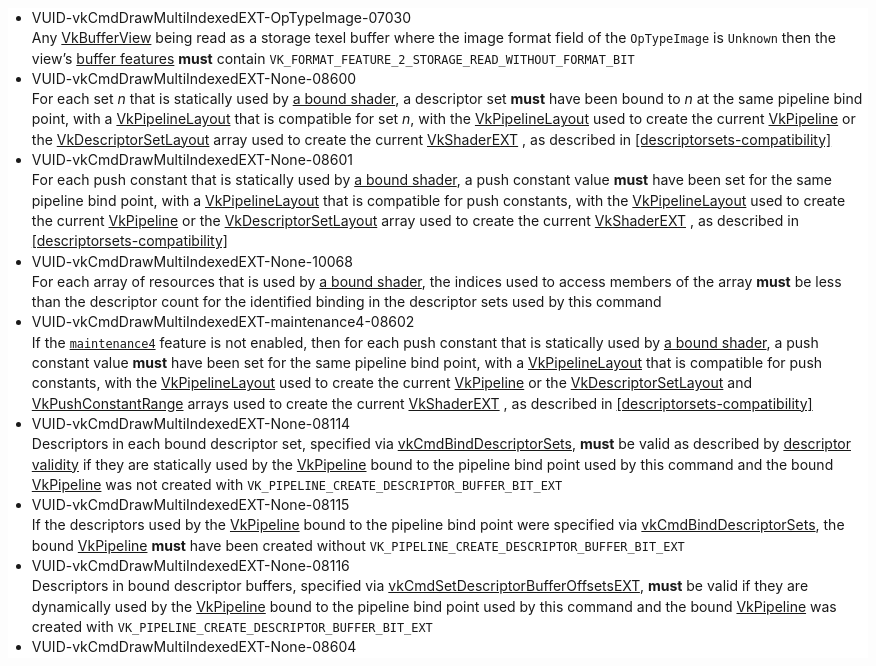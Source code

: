 - [](#VUID-vkCmdDrawMultiIndexedEXT-OpTypeImage-07030)VUID-vkCmdDrawMultiIndexedEXT-OpTypeImage-07030  
  Any [VkBufferView](https://registry.khronos.org/vulkan/specs/latest/man/html/VkBufferView.html) being read as a storage texel buffer where the image format field of the `OpTypeImage` is `Unknown` then the view’s [buffer features](#VkFormatProperties3) **must** contain `VK_FORMAT_FEATURE_2_STORAGE_READ_WITHOUT_FORMAT_BIT`
- [](#VUID-vkCmdDrawMultiIndexedEXT-None-08600)VUID-vkCmdDrawMultiIndexedEXT-None-08600  
  For each set *n* that is statically used by [a bound shader](#shaders-binding), a descriptor set **must** have been bound to *n* at the same pipeline bind point, with a [VkPipelineLayout](https://registry.khronos.org/vulkan/specs/latest/man/html/VkPipelineLayout.html) that is compatible for set *n*, with the [VkPipelineLayout](https://registry.khronos.org/vulkan/specs/latest/man/html/VkPipelineLayout.html) used to create the current [VkPipeline](https://registry.khronos.org/vulkan/specs/latest/man/html/VkPipeline.html) or the [VkDescriptorSetLayout](https://registry.khronos.org/vulkan/specs/latest/man/html/VkDescriptorSetLayout.html) array used to create the current [VkShaderEXT](https://registry.khronos.org/vulkan/specs/latest/man/html/VkShaderEXT.html) , as described in [\[descriptorsets-compatibility\]](#descriptorsets-compatibility)
- [](#VUID-vkCmdDrawMultiIndexedEXT-None-08601)VUID-vkCmdDrawMultiIndexedEXT-None-08601  
  For each push constant that is statically used by [a bound shader](#shaders-binding), a push constant value **must** have been set for the same pipeline bind point, with a [VkPipelineLayout](https://registry.khronos.org/vulkan/specs/latest/man/html/VkPipelineLayout.html) that is compatible for push constants, with the [VkPipelineLayout](https://registry.khronos.org/vulkan/specs/latest/man/html/VkPipelineLayout.html) used to create the current [VkPipeline](https://registry.khronos.org/vulkan/specs/latest/man/html/VkPipeline.html) or the [VkDescriptorSetLayout](https://registry.khronos.org/vulkan/specs/latest/man/html/VkDescriptorSetLayout.html) array used to create the current [VkShaderEXT](https://registry.khronos.org/vulkan/specs/latest/man/html/VkShaderEXT.html) , as described in [\[descriptorsets-compatibility\]](#descriptorsets-compatibility)
- [](#VUID-vkCmdDrawMultiIndexedEXT-None-10068)VUID-vkCmdDrawMultiIndexedEXT-None-10068  
  For each array of resources that is used by [a bound shader](#shaders-binding), the indices used to access members of the array **must** be less than the descriptor count for the identified binding in the descriptor sets used by this command
- [](#VUID-vkCmdDrawMultiIndexedEXT-maintenance4-08602)VUID-vkCmdDrawMultiIndexedEXT-maintenance4-08602  
  If the [`maintenance4`](#features-maintenance4) feature is not enabled, then for each push constant that is statically used by [a bound shader](#shaders-binding), a push constant value **must** have been set for the same pipeline bind point, with a [VkPipelineLayout](https://registry.khronos.org/vulkan/specs/latest/man/html/VkPipelineLayout.html) that is compatible for push constants, with the [VkPipelineLayout](https://registry.khronos.org/vulkan/specs/latest/man/html/VkPipelineLayout.html) used to create the current [VkPipeline](https://registry.khronos.org/vulkan/specs/latest/man/html/VkPipeline.html) or the [VkDescriptorSetLayout](https://registry.khronos.org/vulkan/specs/latest/man/html/VkDescriptorSetLayout.html) and [VkPushConstantRange](https://registry.khronos.org/vulkan/specs/latest/man/html/VkPushConstantRange.html) arrays used to create the current [VkShaderEXT](https://registry.khronos.org/vulkan/specs/latest/man/html/VkShaderEXT.html) , as described in [\[descriptorsets-compatibility\]](#descriptorsets-compatibility)
- [](#VUID-vkCmdDrawMultiIndexedEXT-None-08114)VUID-vkCmdDrawMultiIndexedEXT-None-08114  
  Descriptors in each bound descriptor set, specified via [vkCmdBindDescriptorSets](https://registry.khronos.org/vulkan/specs/latest/man/html/vkCmdBindDescriptorSets.html), **must** be valid as described by [descriptor validity](#descriptor-validity) if they are statically used by the [VkPipeline](https://registry.khronos.org/vulkan/specs/latest/man/html/VkPipeline.html) bound to the pipeline bind point used by this command and the bound [VkPipeline](https://registry.khronos.org/vulkan/specs/latest/man/html/VkPipeline.html) was not created with `VK_PIPELINE_CREATE_DESCRIPTOR_BUFFER_BIT_EXT`
- [](#VUID-vkCmdDrawMultiIndexedEXT-None-08115)VUID-vkCmdDrawMultiIndexedEXT-None-08115  
  If the descriptors used by the [VkPipeline](https://registry.khronos.org/vulkan/specs/latest/man/html/VkPipeline.html) bound to the pipeline bind point were specified via [vkCmdBindDescriptorSets](https://registry.khronos.org/vulkan/specs/latest/man/html/vkCmdBindDescriptorSets.html), the bound [VkPipeline](https://registry.khronos.org/vulkan/specs/latest/man/html/VkPipeline.html) **must** have been created without `VK_PIPELINE_CREATE_DESCRIPTOR_BUFFER_BIT_EXT`
- [](#VUID-vkCmdDrawMultiIndexedEXT-None-08116)VUID-vkCmdDrawMultiIndexedEXT-None-08116  
  Descriptors in bound descriptor buffers, specified via [vkCmdSetDescriptorBufferOffsetsEXT](https://registry.khronos.org/vulkan/specs/latest/man/html/vkCmdSetDescriptorBufferOffsetsEXT.html), **must** be valid if they are dynamically used by the [VkPipeline](https://registry.khronos.org/vulkan/specs/latest/man/html/VkPipeline.html) bound to the pipeline bind point used by this command and the bound [VkPipeline](https://registry.khronos.org/vulkan/specs/latest/man/html/VkPipeline.html) was created with `VK_PIPELINE_CREATE_DESCRIPTOR_BUFFER_BIT_EXT`
- [](#VUID-vkCmdDrawMultiIndexedEXT-None-08604)VUID-vkCmdDrawMultiIndexedEXT-None-08604  